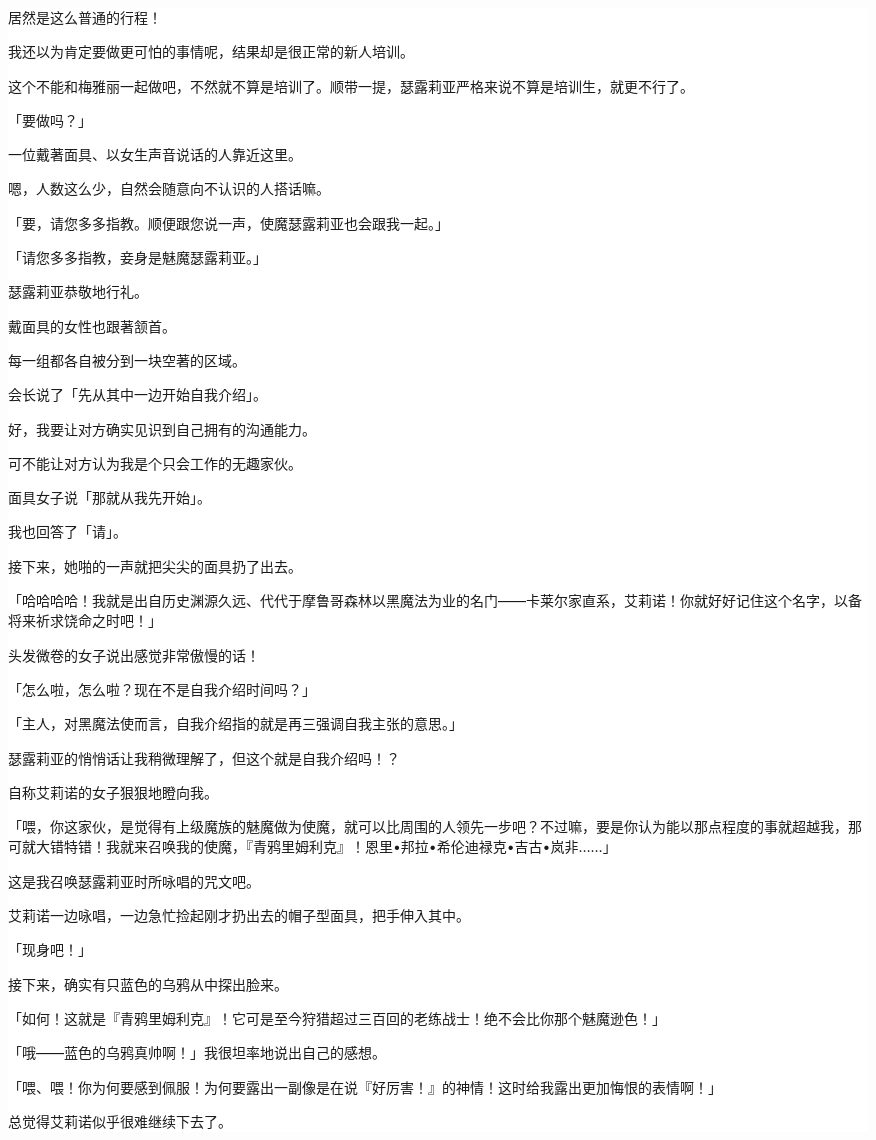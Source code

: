 居然是这么普通的行程！

我还以为肯定要做更可怕的事情呢，结果却是很正常的新人培训。

这个不能和梅雅丽一起做吧，不然就不算是培训了。顺带一提，瑟露莉亚严格来说不算是培训生，就更不行了。

「要做吗？」

一位戴著面具、以女生声音说话的人靠近这里。

嗯，人数这么少，自然会随意向不认识的人搭话嘛。

「要，请您多多指教。顺便跟您说一声，使魔瑟露莉亚也会跟我一起。」

「请您多多指教，妾身是魅魔瑟露莉亚。」

瑟露莉亚恭敬地行礼。

戴面具的女性也跟著颔首。

每一组都各自被分到一块空著的区域。

会长说了「先从其中一边开始自我介绍」。

好，我要让对方确实见识到自己拥有的沟通能力。

可不能让对方认为我是个只会工作的无趣家伙。

面具女子说「那就从我先开始」。

我也回答了「请」。

接下来，她啪的一声就把尖尖的面具扔了出去。

「哈哈哈哈！我就是出自历史渊源久远、代代于摩鲁哥森林以黑魔法为业的名门——卡莱尔家直系，艾莉诺！你就好好记住这个名字，以备将来祈求饶命之时吧！」

头发微卷的女子说出感觉非常傲慢的话！

「怎么啦，怎么啦？现在不是自我介绍时间吗？」

「主人，对黑魔法使而言，自我介绍指的就是再三强调自我主张的意思。」

瑟露莉亚的悄悄话让我稍微理解了，但这个就是自我介绍吗！？

自称艾莉诺的女子狠狠地瞪向我。

「喂，你这家伙，是觉得有上级魔族的魅魔做为使魔，就可以比周围的人领先一步吧？不过嘛，要是你认为能以那点程度的事就超越我，那可就大错特错！我就来召唤我的使魔，『青鸦里姆利克』！恩里•邦拉•希伦迪禄克•吉古•岚非……」

这是我召唤瑟露莉亚时所咏唱的咒文吧。

艾莉诺一边咏唱，一边急忙捡起刚才扔出去的帽子型面具，把手伸入其中。

「现身吧！」

接下来，确实有只蓝色的乌鸦从中探出脸来。

「如何！这就是『青鸦里姆利克』！它可是至今狩猎超过三百回的老练战士！绝不会比你那个魅魔逊色！」

「哦——蓝色的乌鸦真帅啊！」我很坦率地说出自己的感想。

「喂、喂！你为何要感到佩服！为何要露出一副像是在说『好厉害！』的神情！这时给我露出更加悔恨的表情啊！」

总觉得艾莉诺似乎很难继续下去了。
